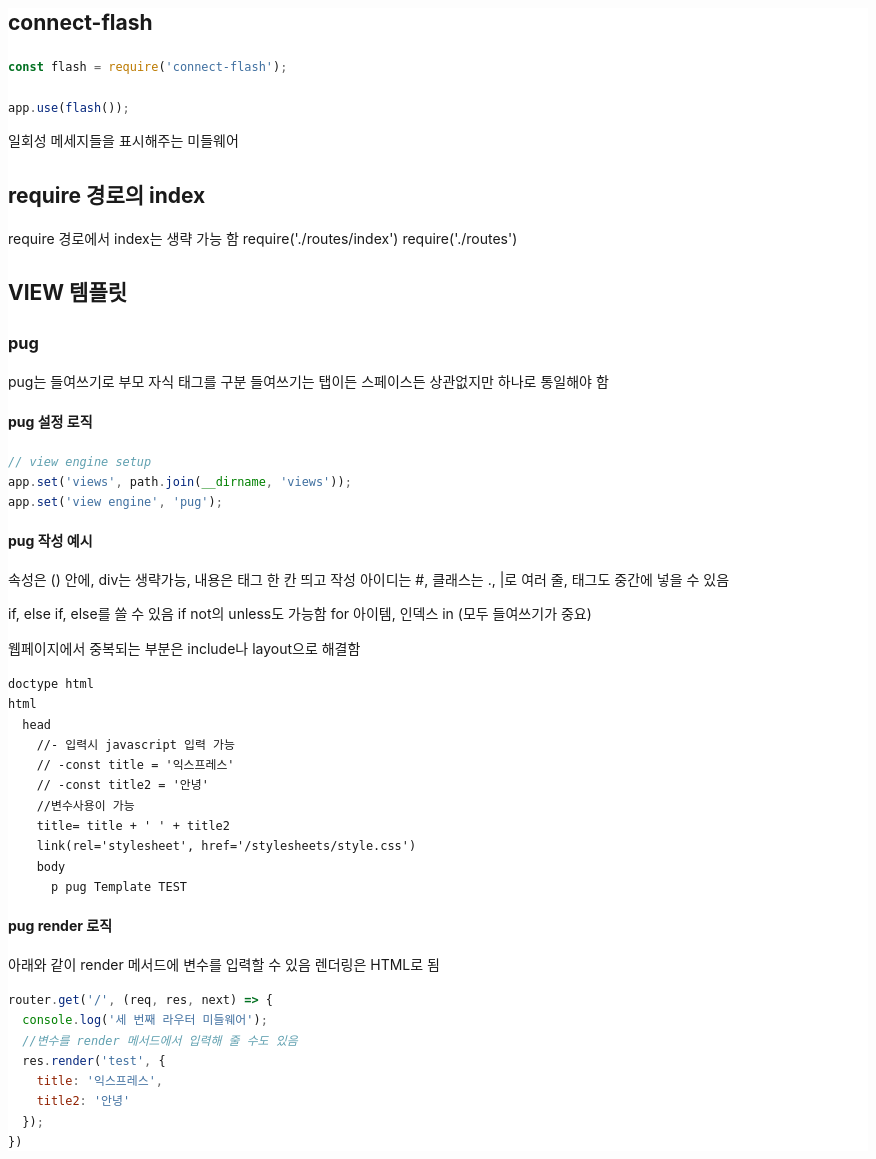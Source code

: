 ## connect-flash

```javascript
const flash = require('connect-flash');

app.use(flash());
```
일회성 메세지들을 표시해주는 미들웨어

## require 경로의 index
require 경로에서 index는 생략 가능 함
require('./routes/index')
require('./routes')

## VIEW 템플릿
### pug
pug는 들여쓰기로 부모 자식 태그를 구분
들여쓰기는 탭이든 스페이스든 상관없지만 하나로 통일해야 함

#### pug 설정 로직
```javascript
// view engine setup
app.set('views', path.join(__dirname, 'views'));
app.set('view engine', 'pug');
```

#### pug 작성 예시
속성은 () 안에, div는 생략가능, 내용은 태그 한 칸 띄고 작성
아이디는 #, 클래스는 ., |로 여러 줄, 태그도 중간에 넣을 수 있음

if, else if, else를 쓸 수 있음
if not의 unless도 가능함
for 아이템, 인덱스 in (모두 들여쓰기가 중요)

웹페이지에서 중복되는 부분은 include나 layout으로 해결함
```html
doctype html
html
  head
    //- 입력시 javascript 입력 가능
    // -const title = '익스프레스'
    // -const title2 = '안녕'
    //변수사용이 가능
    title= title + ' ' + title2
    link(rel='stylesheet', href='/stylesheets/style.css')
    body
      p pug Template TEST
```

#### pug render 로직
아래와 같이 render 메서드에 변수를 입력할 수 있음
렌더링은 HTML로 됨
```javascript
router.get('/', (req, res, next) => {
  console.log('세 번째 라우터 미들웨어');
  //변수를 render 메서드에서 입력해 줄 수도 있음
  res.render('test', {
    title: '익스프레스',
    title2: '안녕'
  });
})
```

